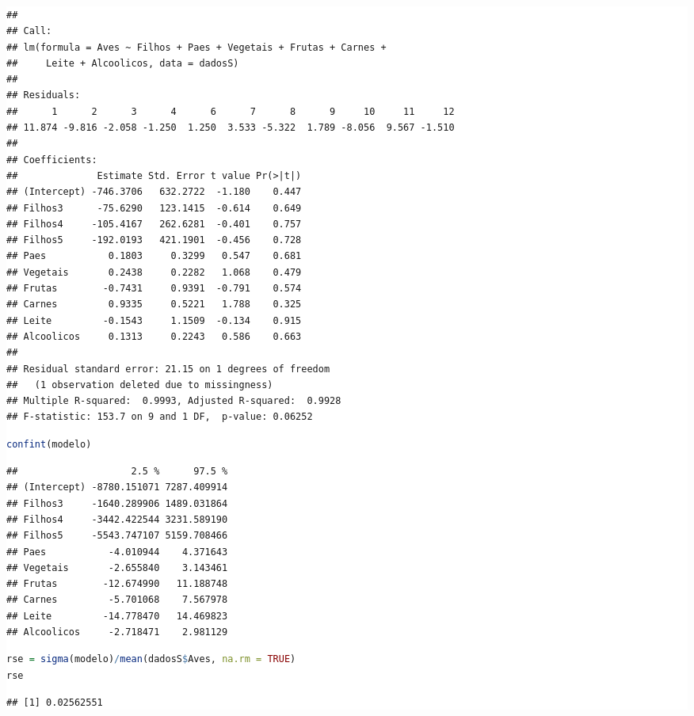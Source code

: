 ```
## 
## Call:
## lm(formula = Aves ~ Filhos + Paes + Vegetais + Frutas + Carnes + 
##     Leite + Alcoolicos, data = dadosS)
## 
## Residuals:
##      1      2      3      4      6      7      8      9     10     11     12 
## 11.874 -9.816 -2.058 -1.250  1.250  3.533 -5.322  1.789 -8.056  9.567 -1.510 
## 
## Coefficients:
##              Estimate Std. Error t value Pr(>|t|)
## (Intercept) -746.3706   632.2722  -1.180    0.447
## Filhos3      -75.6290   123.1415  -0.614    0.649
## Filhos4     -105.4167   262.6281  -0.401    0.757
## Filhos5     -192.0193   421.1901  -0.456    0.728
## Paes           0.1803     0.3299   0.547    0.681
## Vegetais       0.2438     0.2282   1.068    0.479
## Frutas        -0.7431     0.9391  -0.791    0.574
## Carnes         0.9335     0.5221   1.788    0.325
## Leite         -0.1543     1.1509  -0.134    0.915
## Alcoolicos     0.1313     0.2243   0.586    0.663
## 
## Residual standard error: 21.15 on 1 degrees of freedom
##   (1 observation deleted due to missingness)
## Multiple R-squared:  0.9993,	Adjusted R-squared:  0.9928 
## F-statistic: 153.7 on 9 and 1 DF,  p-value: 0.06252
```

```r
confint(modelo)
```

```
##                    2.5 %      97.5 %
## (Intercept) -8780.151071 7287.409914
## Filhos3     -1640.289906 1489.031864
## Filhos4     -3442.422544 3231.589190
## Filhos5     -5543.747107 5159.708466
## Paes           -4.010944    4.371643
## Vegetais       -2.655840    3.143461
## Frutas        -12.674990   11.188748
## Carnes         -5.701068    7.567978
## Leite         -14.778470   14.469823
## Alcoolicos     -2.718471    2.981129
```


```r
rse = sigma(modelo)/mean(dadosS$Aves, na.rm = TRUE)
rse
```

```
## [1] 0.02562551
```
